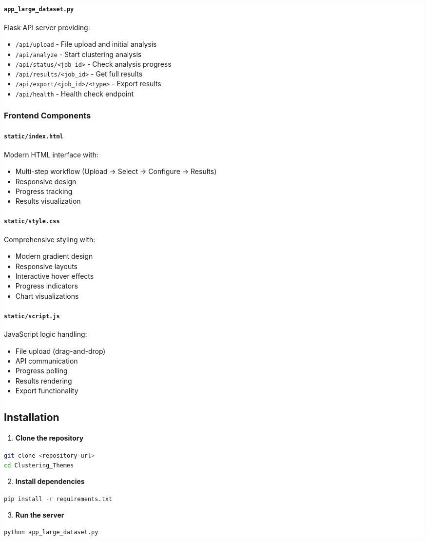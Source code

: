 #### `app_large_dataset.py`
Flask API server providing:

- `/api/upload` - File upload and initial analysis
- `/api/analyze` - Start clustering analysis
- `/api/status/<job_id>` - Check analysis progress
- `/api/results/<job_id>` - Get full results
- `/api/export/<job_id>/<type>` - Export results
- `/api/health` - Health check endpoint

### Frontend Components

#### `static/index.html`
Modern HTML interface with:
- Multi-step workflow (Upload → Select → Configure → Results)
- Responsive design
- Progress tracking
- Results visualization

#### `static/style.css`
Comprehensive styling with:
- Modern gradient design
- Responsive layouts
- Interactive hover effects
- Progress indicators
- Chart visualizations

#### `static/script.js`
JavaScript logic handling:
- File upload (drag-and-drop)
- API communication
- Progress polling
- Results rendering
- Export functionality

## Installation

1. **Clone the repository**
```bash
git clone <repository-url>
cd Clustering_Themes
```

2. **Install dependencies**
```bash
pip install -r requirements.txt
```

3. **Run the server**
```bash
python app_large_dataset.py
```
